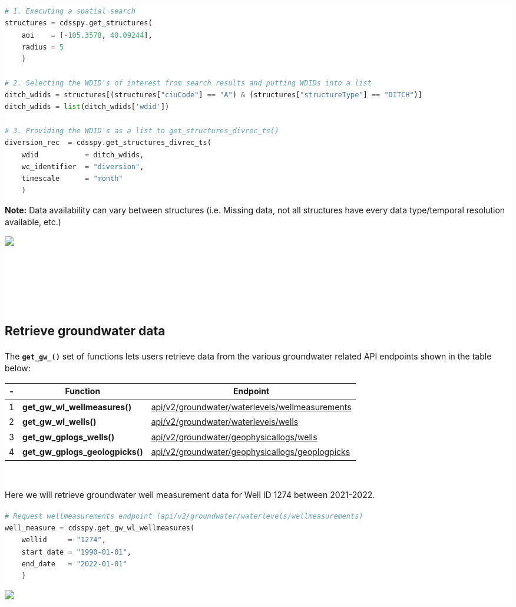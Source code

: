 
```python 
# 1. Executing a spatial search
structures = cdsspy.get_structures(
    aoi    = [-105.3578, 40.09244],
    radius = 5
    )

# 2. Selecting the WDID's of interest from search results and putting WDIDs into a list
ditch_wdids = structures[(structures["ciuCode"] == "A") & (structures["structureType"] == "DITCH")]
ditch_wdids = list(ditch_wdids['wdid'])

# 3. Providing the WDID's as a list to get_structures_divrec_ts()
diversion_rec  = cdsspy.get_structures_divrec_ts(
    wdid           = ditch_wdids,
    wc_identifier  = "diversion",
    timescale      = "month"
    )
```
**Note:** Data availability can vary between structures (i.e. Missing data, not all structures have every data type/temporal resolution available, etc.) 

![](https://cdsspy-images.s3.us-west-1.amazonaws.com/divrec_facet_plot.png)

<br>
<br>
<br>
<br>

## **Retrieve groundwater data**
The **`get_gw_()`** set of functions lets users retrieve data from the various groundwater related API endpoints shown in the table below:

| **-** | **Function**                    | **Endpoint**                                                                                                                                     |
|-------|---------------------------------|--------------------------------------------------------------------------------------------------------------------------------------------------|
| 1     | **get_gw_wl_wellmeasures()**    | [api/v2/groundwater/waterlevels/wellmeasurements](https://dwr.state.co.us/Rest/GET/Help/Api/GET-api-v2-groundwater-waterlevels-wellmeasurements) |
| 2     | **get_gw_wl_wells()**           | [api/v2/groundwater/waterlevels/wells](https://dwr.state.co.us/Rest/GET/Help/Api/GET-api-v2-groundwater-waterlevels-wells)                       |
| 3     | **get_gw_gplogs_wells()**       | [api/v2/groundwater/geophysicallogs/wells](https://dwr.state.co.us/Rest/GET/Help/Api/GET-api-v2-groundwater-geophysicallogs-wells)               |
| 4     | **get_gw_gplogs_geologpicks()** | [api/v2/groundwater/geophysicallogs/geoplogpicks](https://dwr.state.co.us/Rest/GET/Help/Api/GET-api-v2-groundwater-geophysicallogs-geoplogpicks) |

<br>

Here we will retrieve groundwater well measurement data for Well ID 1274 between 2021-2022.

```python
# Request wellmeasurements endpoint (api/v2/groundwater/waterlevels/wellmeasurements)
well_measure = cdsspy.get_gw_wl_wellmeasures(
    wellid     = "1274",
    start_date = "1990-01-01",
    end_date   = "2022-01-01"
    )
```

![](https://cdsspy-images.s3.us-west-1.amazonaws.com/gw_depth_to_water_plot2.png)
